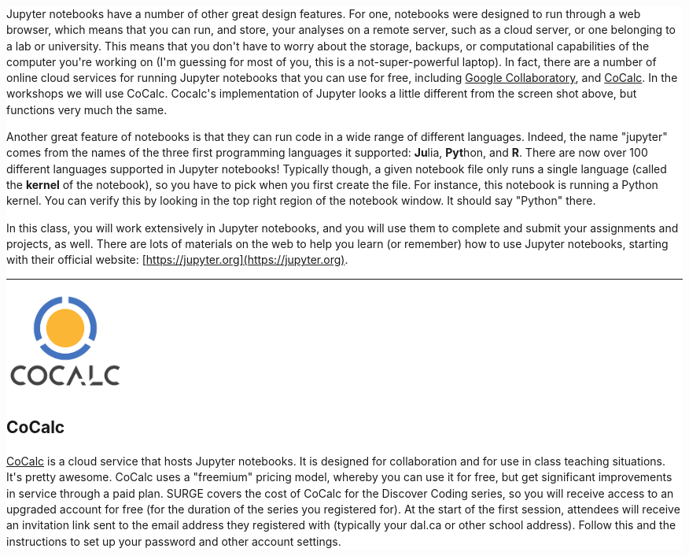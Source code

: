 Jupyter notebooks have a number of other great design features. For one, notebooks were designed to run through a web browser, which means that you can run, and store, your analyses on a remote server, such as a cloud server, or one belonging to a lab or university. This means that you don't have to worry about the storage, backups, or computational capabilities of the computer you're working on (I'm guessing for most of you, this is a not-super-powerful laptop). In fact, there are a number of online cloud services for running Jupyter notebooks that you can use for free, including [Google Collaboratory](https://colab.research.google.com/notebooks/intro.ipynb#recent=true), and [CoCalc](https://cocalc.com/). In the workshops we will use CoCalc. Cocalc's implementation of Jupyter looks a little different from the screen shot above, but functions very much the same.

Another great feature of notebooks is that they can run code in a wide range of different languages. Indeed, the name "jupyter" comes from the names of the three first programming languages it supported: **Ju**lia, **Pyt**hon, and **R**. There are now over 100 different languages supported in Jupyter notebooks! Typically though, a given notebook file only runs a single language (called the **kernel** of the notebook), so you have to pick when you first create the file. For instance, this notebook is running a Python kernel. You can verify this by looking in the top right region of the notebook window. It should say "Python" there.

In this class, you will work extensively in Jupyter notebooks, and you will use them to complete and submit your assignments and projects, as well. There are lots of materials on the web to help you learn (or remember) how to use Jupyter notebooks, starting with their official website: [https://jupyter.org](https://jupyter.org). 

---
<img src='images/CoCalc_Logo.png' alt='CoCalc' width='150'>

## CoCalc

[CoCalc](https://cocalc.com/) is a cloud service that hosts Jupyter notebooks. It is designed for collaboration and for use in class teaching situations. It's pretty awesome. CoCalc uses a "freemium" pricing model, whereby you can use it for free, but get significant improvements in service through a paid plan. SURGE covers the cost of CoCalc for the Discover Coding series, so you will receive access to an upgraded account for free (for the duration of the series you registered for). At the start of the first session, attendees will receive an invitation link sent to the email address they registered with (typically your dal.ca or other school address). Follow this and the instructions to set up your password and other account settings.
